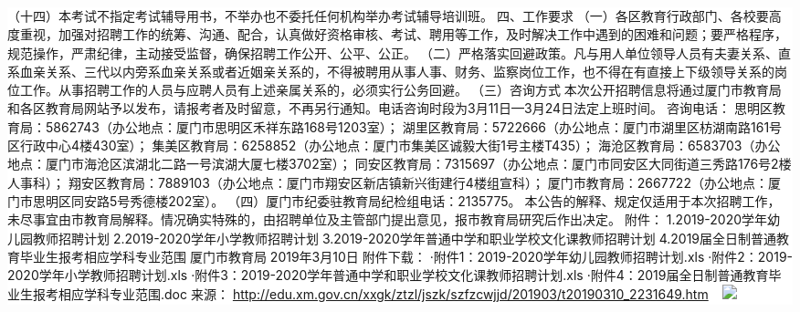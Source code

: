 （十四）本考试不指定考试辅导用书，不举办也不委托任何机构举办考试辅导培训班。
四、工作要求
（一）各区教育行政部门、各校要高度重视，加强对招聘工作的统筹、沟通、配合，认真做好资格审核、考试、聘用等工作，及时解决工作中遇到的困难和问题；要严格程序，规范操作，严肃纪律，主动接受监督，确保招聘工作公开、公平、公正。
（二）严格落实回避政策。凡与用人单位领导人员有夫妻关系、直系血亲关系、三代以内旁系血亲关系或者近姻亲关系的，不得被聘用从事人事、财务、监察岗位工作，也不得在有直接上下级领导关系的岗位工作。从事招聘工作的人员与应聘人员有上述亲属关系的，必须实行公务回避。
（三）咨询方式
本次公开招聘信息将通过厦门市教育局和各区教育局网站予以发布，请报考者及时留意，不再另行通知。电话咨询时段为3月11日—3月24日法定上班时间。
咨询电话：
思明区教育局：5862743（办公地点：厦门市思明区禾祥东路168号1203室）；
湖里区教育局：5722666（办公地点：厦门市湖里区枋湖南路161号区行政中心4楼430室）；
集美区教育局：6258852（办公地点：厦门市集美区诚毅大街1号主楼T435）；
海沧区教育局：6583703（办公地点：厦门市海沧区滨湖北二路一号滨湖大厦七楼3702室）；
同安区教育局：7315697（办公地点：厦门市同安区大同街道三秀路176号2楼人事科）；
翔安区教育局：7889103（办公地点：厦门市翔安区新店镇新兴街建行4楼组宣科）；
厦门市教育局：2667722（办公地点：厦门市思明区同安路5号秀德楼202室）。
（四）厦门市纪委驻教育局纪检组电话：2135775。
本公告的解释、规定仅适用于本次招聘工作，未尽事宜由市教育局解释。情况确实特殊的，由招聘单位及主管部门提出意见，报市教育局研究后作出决定。
附件：
1.2019-2020学年幼儿园教师招聘计划
2.2019-2020学年小学教师招聘计划
3.2019-2020学年普通中学和职业学校文化课教师招聘计划
4.2019届全日制普通教育毕业生报考相应学科专业范围
厦门市教育局
2019年3月10日
附件下载：
·附件1：2019-2020学年幼儿园教师招聘计划.xls
·附件2：2019-2020学年小学教师招聘计划.xls
·附件3：2019-2020学年普通中学和职业学校文化课教师招聘计划.xls
·附件4：2019届全日制普通教育毕业生报考相应学科专业范围.doc
来源：
http://edu.xm.gov.cn/xxgk/ztzl/jszk/szfzcwjjd/201903/t20190310_2231649.htm
 
 ![](https://cdn.weiweiblog.cn/20181015134814.png)